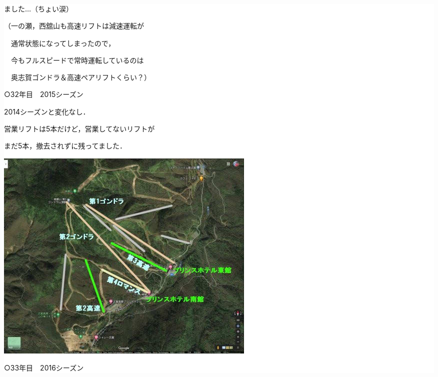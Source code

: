 
ました…（ちょい涙）





（一の瀬，西舘山も高速リフトは減速運転が


　通常状態になってしまったので，


　今もフルスピードで常時運転しているのは


　奥志賀ゴンドラ＆高速ペアリフトくらい？）





○32年目　2015シーズン





2014シーズンと変化なし．


営業リフトは5本だけど，営業してないリフトが


まだ5本，撤去されずに残ってました．




![ae16fc24ee1795c643a41c086e79a90d.jpg](images/ae16fc24ee1795c643a41c086e79a90d.jpg)







○33年目　2016シーズン
